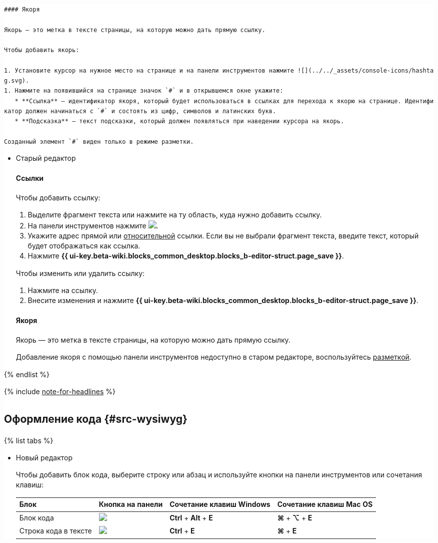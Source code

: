     #### Якоря

    Якорь — это метка в тексте страницы, на которую можно дать прямую ссылку.

    Чтобы добавить якорь:
    
    1. Установите курсор на нужное место на странице и на панели инструментов нажмите ![](../../_assets/console-icons/hashtag.svg).
    1. Нажмите на появившийся на странице значок `#` и в открывшемся окне укажите:
       * **Ссылка** — идентификатор якоря, который будет использоваться в ссылках для перехода к якорю на странице. Идентификатор должен начинаться с `#` и состоять из цифр, символов и латинских букв.
       * **Подсказка** — текст подсказки, который должен появляться при наведении курсора на якорь.

    Созданный элемент `#` виден только в режиме разметки.

- Старый редактор

    #### Ссылки

    Чтобы добавить ссылку:

    1. Выделите фрагмент текста или нажмите на ту область, куда нужно добавить ссылку.
    1. На панели инструментов нажмите ![](../../_assets/wiki/svg/wysiwyg/link.svg).
    1. Укажите адрес прямой или [относительной](../static-markup/links.md#wiki-ref) ссылки. Если вы не выбрали фрагмент текста, введите текст, который будет отображаться как ссылка.
    1. Нажмите **{{ ui-key.beta-wiki.blocks_common_desktop.blocks_b-editor-struct.page_save }}**.

    Чтобы изменить или удалить ссылку:

    1. Нажмите на ссылку.
    1. Внесите изменения и нажмите **{{ ui-key.beta-wiki.blocks_common_desktop.blocks_b-editor-struct.page_save }}**.

    #### Якоря

    Якорь — это метка в тексте страницы, на которую можно дать прямую ссылку.

    Добавление якоря с помощью панели инструментов недоступно в старом редакторе, воспользуйтесь [разметкой](../actions/anchor.md).
    
{% endlist %}

{% include [note-for-headlines](../../_includes/wiki/note-for-headlines.md) %}

## Оформление кода {#src-wysiwyg}

{% list tabs %}

- Новый редактор

    Чтобы добавить блок кода, выберите строку или абзац и используйте кнопки на панели инструментов или сочетания клавиш:

    Блок | Кнопка на панели | Сочетание клавиш Windows | Сочетание клавиш Mac OS
    --- | --- | --- | ---
    Блок кода | ![](../../_assets/wiki/svg/wysiwyg/code-block.svg) | **Ctrl** + **Alt** + **E** | **⌘** + **⌥** + **E**
    Строка кода в тексте| ![](../../_assets/wiki/svg/wysiwyg/inline-code.svg) | **Ctrl** + **E** | **⌘** + **E**
